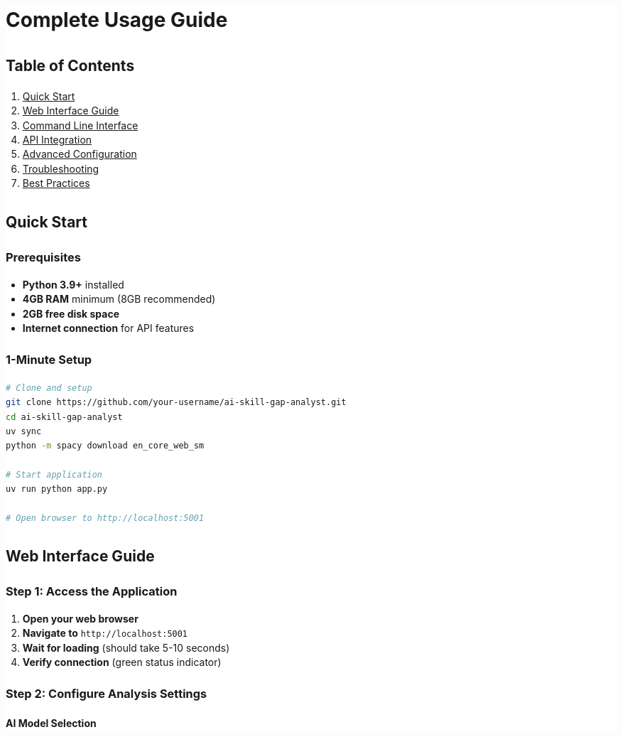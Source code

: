 # Complete Usage Guide

## Table of Contents

1. [Quick Start](#quick-start)
2. [Web Interface Guide](#web-interface-guide)
3. [Command Line Interface](#command-line-interface)
4. [API Integration](#api-integration)
5. [Advanced Configuration](#advanced-configuration)
6. [Troubleshooting](#troubleshooting)
7. [Best Practices](#best-practices)

## Quick Start

### Prerequisites

- **Python 3.9+** installed
- **4GB RAM** minimum (8GB recommended)
- **2GB free disk space**
- **Internet connection** for API features

### 1-Minute Setup

```bash
# Clone and setup
git clone https://github.com/your-username/ai-skill-gap-analyst.git
cd ai-skill-gap-analyst
uv sync
python -m spacy download en_core_web_sm

# Start application
uv run python app.py

# Open browser to http://localhost:5001
```

## Web Interface Guide

### Step 1: Access the Application

1. **Open your web browser**
2. **Navigate to** `http://localhost:5001`
3. **Wait for loading** (should take 5-10 seconds)
4. **Verify connection** (green status indicator)

### Step 2: Configure Analysis Settings

#### AI Model Selection
